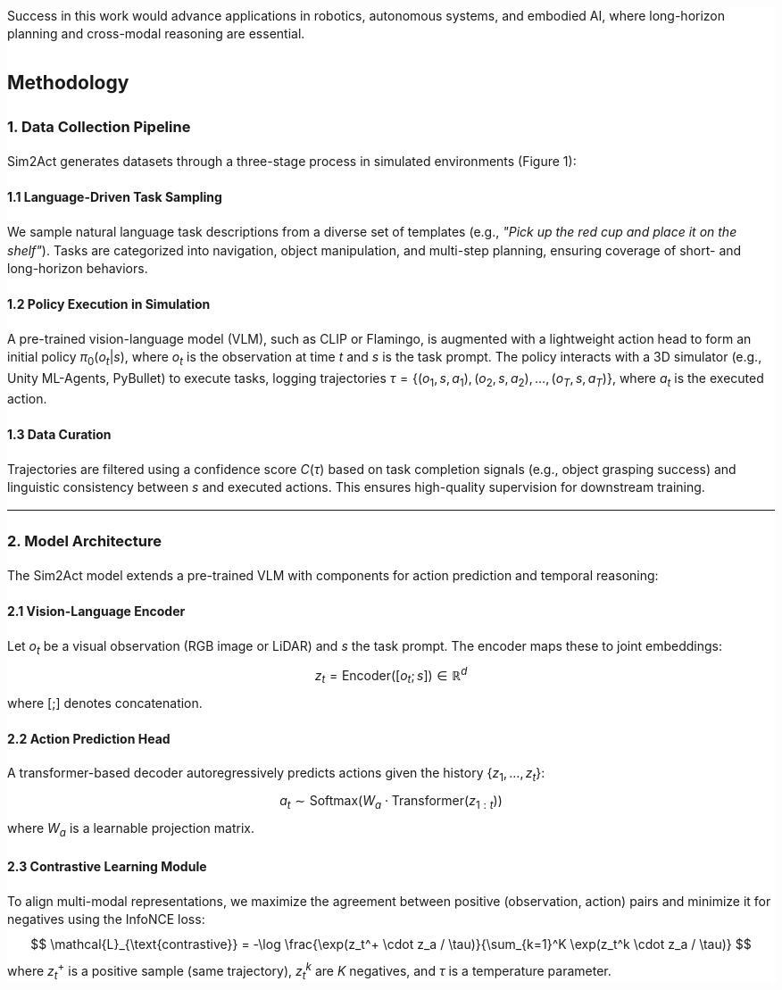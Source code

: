 Success in this work would advance applications in robotics, autonomous systems, and embodied AI, where long-horizon planning and cross-modal reasoning are essential.

## Methodology

### 1. Data Collection Pipeline  
Sim2Act generates datasets through a three-stage process in simulated environments (Figure 1):  

#### 1.1 Language-Driven Task Sampling  
We sample natural language task descriptions from a diverse set of templates (e.g., *"Pick up the red cup and place it on the shelf"*). Tasks are categorized into navigation, object manipulation, and multi-step planning, ensuring coverage of short- and long-horizon behaviors.  

#### 1.2 Policy Execution in Simulation  
A pre-trained vision-language model (VLM), such as CLIP or Flamingo, is augmented with a lightweight action head to form an initial policy $\pi_0(o_t | s)$, where $o_t$ is the observation at time $t$ and $s$ is the task prompt. The policy interacts with a 3D simulator (e.g., Unity ML-Agents, PyBullet) to execute tasks, logging trajectories $\tau = \{(o_1, s, a_1), (o_2, s, a_2), \dots, (o_T, s, a_T)\}$, where $a_t$ is the executed action.  

#### 1.3 Data Curation  
Trajectories are filtered using a confidence score $C(\tau)$ based on task completion signals (e.g., object grasping success) and linguistic consistency between $s$ and executed actions. This ensures high-quality supervision for downstream training.  

---

### 2. Model Architecture  
The Sim2Act model extends a pre-trained VLM with components for action prediction and temporal reasoning:  

#### 2.1 Vision-Language Encoder  
Let $o_t$ be a visual observation (RGB image or LiDAR) and $s$ the task prompt. The encoder maps these to joint embeddings:  
$$
z_t = \text{Encoder}([o_t; s]) \in \mathbb{R}^d
$$
where $[;]$ denotes concatenation.  

#### 2.2 Action Prediction Head  
A transformer-based decoder autoregressively predicts actions given the history $\{z_1, \dots, z_t\}$:  
$$
a_t \sim \text{Softmax}(W_a \cdot \text{Transformer}(z_{1:t}))
$$
where $W_a$ is a learnable projection matrix.  

#### 2.3 Contrastive Learning Module  
To align multi-modal representations, we maximize the agreement between positive (observation, action) pairs and minimize it for negatives using the InfoNCE loss:  
$$
\mathcal{L}_{\text{contrastive}} = -\log \frac{\exp(z_t^+ \cdot z_a / \tau)}{\sum_{k=1}^K \exp(z_t^k \cdot z_a / \tau)}
$$
where $z_t^+$ is a positive sample (same trajectory), $z_t^k$ are $K$ negatives, and $\tau$ is a temperature parameter.  
